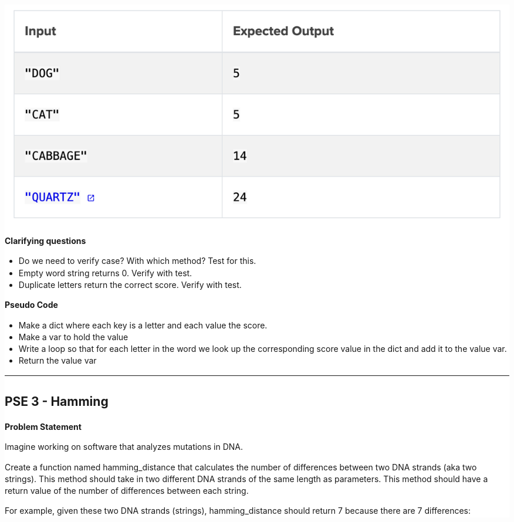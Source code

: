 ![Image](images/PSE2_sol.png)

**Clarifying questions**  

- Do we need to verify case? With which method? Test for this.
- Empty word string returns 0. Verify with test.
- Duplicate letters return the correct score. Verify with test.

**Pseudo Code** 

- Make a dict where each key is a letter and each value the score.
- Make a var to hold the value
- Write a loop so that for each letter in the word we look up the corresponding score value in the dict and add it to the value var.
- Return the value var

---  

## **PSE 3 - Hamming**  


**Problem Statement**  

Imagine working on software that analyzes mutations in DNA.

Create a function named hamming_distance that calculates the number of differences between two DNA strands (aka two strings). This method should take in two different DNA strands of the same length as parameters. This method should have a return value of the number of differences between each string.

For example, given these two DNA strands (strings), hamming_distance should return 7 because there are 7 differences:
